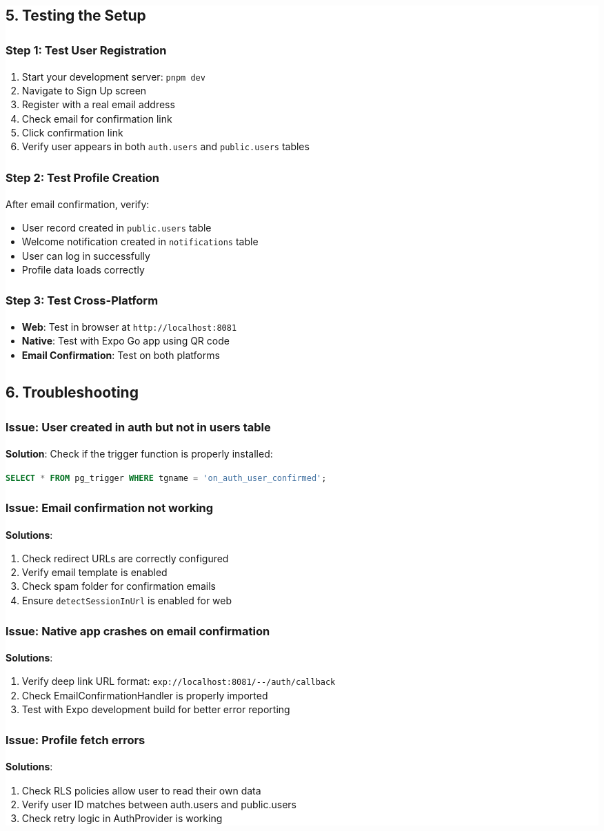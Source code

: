 ## 5. Testing the Setup

### Step 1: Test User Registration
1. Start your development server: `pnpm dev`
2. Navigate to Sign Up screen
3. Register with a real email address
4. Check email for confirmation link
5. Click confirmation link
6. Verify user appears in both `auth.users` and `public.users` tables

### Step 2: Test Profile Creation
After email confirmation, verify:
- User record created in `public.users` table
- Welcome notification created in `notifications` table
- User can log in successfully
- Profile data loads correctly

### Step 3: Test Cross-Platform
- **Web**: Test in browser at `http://localhost:8081`
- **Native**: Test with Expo Go app using QR code
- **Email Confirmation**: Test on both platforms

## 6. Troubleshooting

### Issue: User created in auth but not in users table
**Solution**: Check if the trigger function is properly installed:
```sql
SELECT * FROM pg_trigger WHERE tgname = 'on_auth_user_confirmed';
```

### Issue: Email confirmation not working
**Solutions**:
1. Check redirect URLs are correctly configured
2. Verify email template is enabled
3. Check spam folder for confirmation emails
4. Ensure `detectSessionInUrl` is enabled for web

### Issue: Native app crashes on email confirmation
**Solutions**:
1. Verify deep link URL format: `exp://localhost:8081/--/auth/callback`
2. Check EmailConfirmationHandler is properly imported
3. Test with Expo development build for better error reporting

### Issue: Profile fetch errors
**Solutions**:
1. Check RLS policies allow user to read their own data
2. Verify user ID matches between auth.users and public.users
3. Check retry logic in AuthProvider is working
